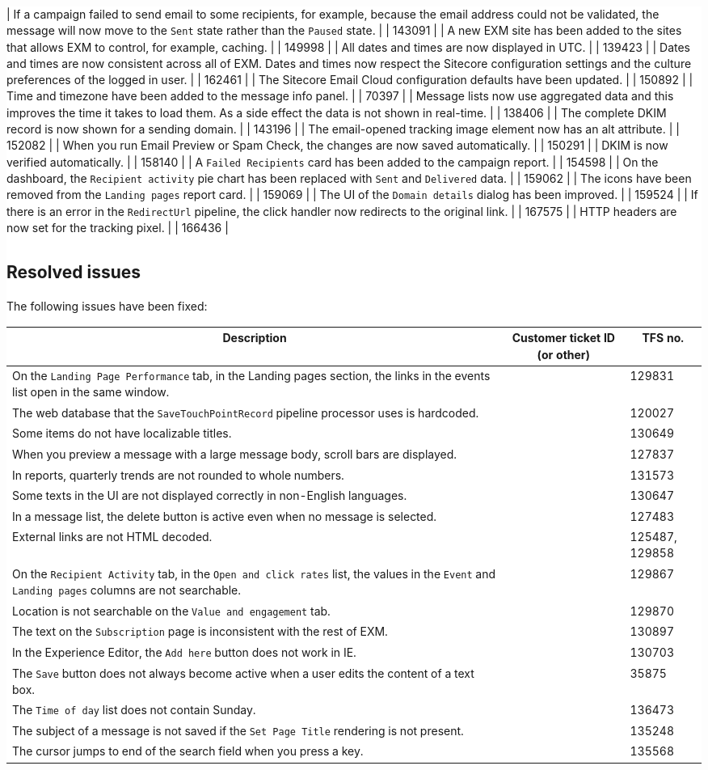 | If a campaign failed to send email to some recipients, for example, because the email address could not be validated, the message will now move to the `Sent` state rather than the `Paused` state. |  | 143091 |
 | A new EXM site has been added to the sites that allows EXM to control, for example, caching. |  | 149998 |
 | All dates and times are now displayed in UTC. |  | 139423 |
 | Dates and times are now consistent across all of EXM. Dates and times now respect the Sitecore configuration settings and the culture preferences of the logged in user. |  | 162461 |
 | The Sitecore Email Cloud configuration defaults have been updated. |  | 150892 |
 | Time and timezone have been added to the message info panel. |  | 70397 |
 | Message lists now use aggregated data and this improves the time it takes to load them. As a side effect the data is not shown in real-time. |  | 138406 |
 | The complete DKIM record is now shown for a sending domain. |  | 143196 |
 | The email-opened tracking image element now has an alt attribute. |  | 152082 |
 | When you run Email Preview or Spam Check, the changes are now saved automatically. |  | 150291 |
 | DKIM is now verified automatically. |  | 158140 |
 | A `Failed Recipients` card has been added to the campaign report. |  | 154598 |
 | On the dashboard, the `Recipient activity` pie chart has been replaced with `Sent` and `Delivered` data. |  | 159062 |
 | The icons have been removed from the `Landing pages` report card. |  | 159069 |
 | The UI of the `Domain details` dialog has been improved. |  | 159524 |
 | If there is an error in the `RedirectUrl` pipeline, the click handler now redirects to the original link. |  | 167575 |
 | HTTP headers are now set for the tracking pixel. |  | 166436 |

## Resolved issues

The following issues have been fixed:

 | Description | Customer ticket ID (or other) | TFS no. |
 | --- | --- | --- |
 | On the `Landing Page Performance` tab, in the Landing pages section, the links in the events list open in the same window. |  | 129831 |
 | The web database that the `SaveTouchPointRecord` pipeline processor uses is hardcoded. |  | 120027 |
 | Some items do not have localizable titles. |  | 130649 |
 | When you preview a message with a large message body, scroll bars are displayed. |  | 127837 |
 | In reports, quarterly trends are not rounded to whole numbers. |  | 131573 |
 | Some texts in the UI are not displayed correctly in non-English languages. |  | 130647 |
 | In a message list, the delete button is active even when no message is selected. |  | 127483 |
 | External links are not HTML decoded. |  | 125487, 129858 |
 | On the `Recipient Activity` tab, in the `Open and click rates` list, the values in the `Event` and `Landing pages` columns are not searchable. |  | 129867 |
 | Location is not searchable on the `Value and engagement` tab. |  | 129870 |
 | The text on the `Subscription` page is inconsistent with the rest of EXM. |  | 130897 |
 | In the Experience Editor, the `Add here` button does not work in IE. |  | 130703 |
 | The `Save` button does not always become active when a user edits the content of a text box. |  | 35875 |
 | The `Time of day` list does not contain Sunday. |  | 136473 |
 | The subject of a message is not saved if the `Set Page Title` rendering is not present. |  | 135248 |
 | The cursor jumps to end of the search field when you press a key. |  | 135568 |